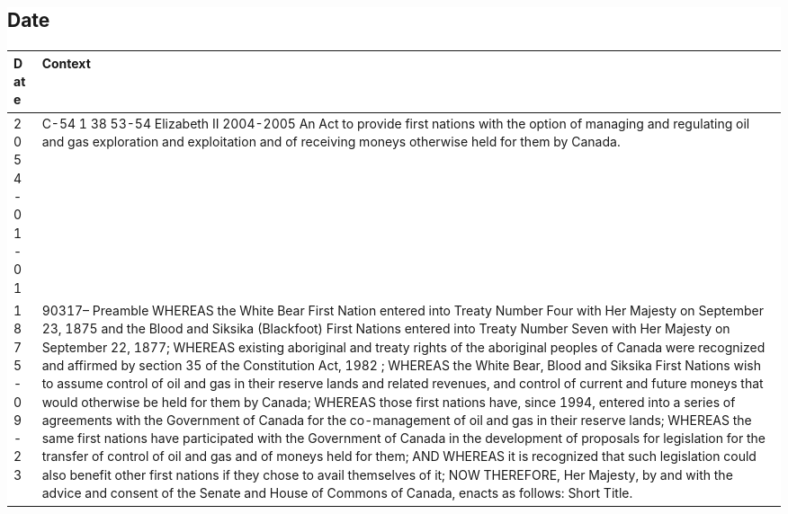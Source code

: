
## Date
| Date       | Context                                                                                                                                                                                                                                                                                                                                                                                                                                                                                                                                                                                                                                                                                                                                                                                                                                                                                                                                                                                                                                                                                                                                                                                                                                                                                                                        |
|:-----------|:-------------------------------------------------------------------------------------------------------------------------------------------------------------------------------------------------------------------------------------------------------------------------------------------------------------------------------------------------------------------------------------------------------------------------------------------------------------------------------------------------------------------------------------------------------------------------------------------------------------------------------------------------------------------------------------------------------------------------------------------------------------------------------------------------------------------------------------------------------------------------------------------------------------------------------------------------------------------------------------------------------------------------------------------------------------------------------------------------------------------------------------------------------------------------------------------------------------------------------------------------------------------------------------------------------------------------------|
| 2054-01-01 | C-54 1 38 53-54 Elizabeth II 2004-2005 An Act to provide first nations with the option of managing and regulating oil and gas exploration and exploitation and of receiving moneys otherwise held for them by Canada.                                                                                                                                                                                                                                                                                                                                                                                                                                                                                                                                                                                                                                                                                                                                                                                                                                                                                                                                                                                                                                                                                                          |
| 1875-09-23 | 90317– Preamble WHEREAS the White Bear First Nation entered into Treaty Number Four with Her Majesty on September 23, 1875 and the Blood and Siksika (Blackfoot) First Nations entered into Treaty Number Seven with Her Majesty on September 22, 1877; WHEREAS existing aboriginal and treaty rights of the aboriginal peoples of Canada were recognized and affirmed by section 35 of the  Constitution Act, 1982 ; WHEREAS the White Bear, Blood and Siksika First Nations wish to assume control of oil and gas in their reserve lands and related revenues, and control of current and future moneys that would otherwise be held for them by Canada; WHEREAS those first nations have, since 1994, entered into a series of agreements with the Government of Canada for the co-management of oil and gas in their reserve lands; WHEREAS the same first nations have participated with the Government of Canada in the development of proposals for legislation for the transfer of control of oil and gas and of moneys held for them; AND WHEREAS it is recognized that such legislation could also benefit other first nations if they chose to avail themselves of it; NOW THEREFORE, Her Majesty, by and with the advice and consent of the Senate and House of Commons of Canada, enacts as follows: Short Title. |